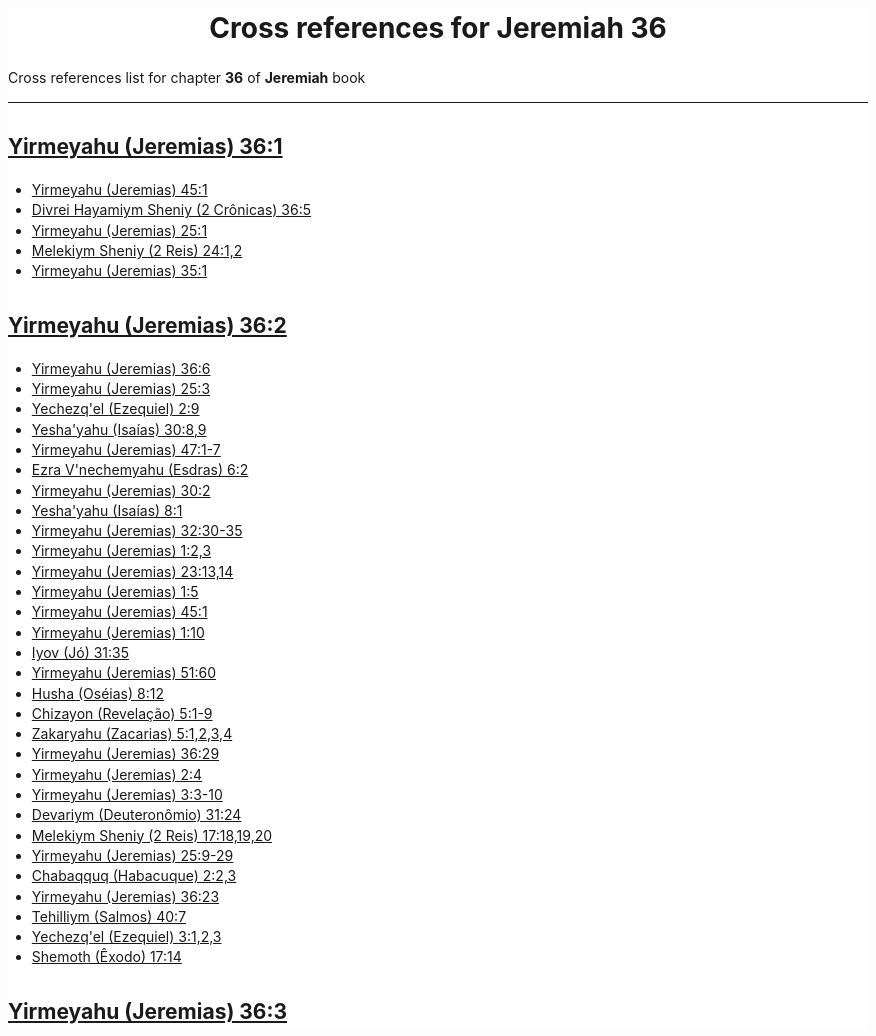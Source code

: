 <div align="center">

# Cross references for **Jeremiah 36**
</div>

Cross references list for chapter **36** of **Jeremiah** book

---

<h2 id="1"><a href="https://bible.ozzuu.com/pt_yah/Jer/36#1" target="_blank">Yirmeyahu (Jeremias) 36:1</a></h2>

- [Yirmeyahu (Jeremias) 45:1](https://bible.ozzuu.com/pt_yah/Jer/45#1)
- [Divrei Hayamiym Sheniy (2 Crônicas) 36:5](https://bible.ozzuu.com/pt_yah/2Ch/36#5)
- [Yirmeyahu (Jeremias) 25:1](https://bible.ozzuu.com/pt_yah/Jer/25#1)
- [Melekiym Sheniy (2 Reis) 24:1,2](https://bible.ozzuu.com/pt_yah/2Ki/24#1)
- [Yirmeyahu (Jeremias) 35:1](https://bible.ozzuu.com/pt_yah/Jer/35#1)
<h2 id="2"><a href="https://bible.ozzuu.com/pt_yah/Jer/36#2" target="_blank">Yirmeyahu (Jeremias) 36:2</a></h2>

- [Yirmeyahu (Jeremias) 36:6](https://bible.ozzuu.com/pt_yah/Jer/36#6)
- [Yirmeyahu (Jeremias) 25:3](https://bible.ozzuu.com/pt_yah/Jer/25#3)
- [Yechezq'el (Ezequiel) 2:9](https://bible.ozzuu.com/pt_yah/Eze/2#9)
- [Yesha'yahu (Isaías) 30:8,9](https://bible.ozzuu.com/pt_yah/Isa/30#8)
- [Yirmeyahu (Jeremias) 47:1-7](https://bible.ozzuu.com/pt_yah/Jer/47#1)
- [Ezra V'nechemyahu (Esdras) 6:2](https://bible.ozzuu.com/pt_yah/1Ez/6#2)
- [Yirmeyahu (Jeremias) 30:2](https://bible.ozzuu.com/pt_yah/Jer/30#2)
- [Yesha'yahu (Isaías) 8:1](https://bible.ozzuu.com/pt_yah/Isa/8#1)
- [Yirmeyahu (Jeremias) 32:30-35](https://bible.ozzuu.com/pt_yah/Jer/32#30)
- [Yirmeyahu (Jeremias) 1:2,3](https://bible.ozzuu.com/pt_yah/Jer/1#2)
- [Yirmeyahu (Jeremias) 23:13,14](https://bible.ozzuu.com/pt_yah/Jer/23#13)
- [Yirmeyahu (Jeremias) 1:5](https://bible.ozzuu.com/pt_yah/Jer/1#5)
- [Yirmeyahu (Jeremias) 45:1](https://bible.ozzuu.com/pt_yah/Jer/45#1)
- [Yirmeyahu (Jeremias) 1:10](https://bible.ozzuu.com/pt_yah/Jer/1#10)
- [Iyov (Jó) 31:35](https://bible.ozzuu.com/pt_yah/Job/31#35)
- [Yirmeyahu (Jeremias) 51:60](https://bible.ozzuu.com/pt_yah/Jer/51#60)
- [Husha (Oséias) 8:12](https://bible.ozzuu.com/pt_yah/Hos/8#12)
- [Chizayon (Revelação) 5:1-9](https://bible.ozzuu.com/pt_yah/Rev/5#1)
- [Zakaryahu (Zacarias) 5:1,2,3,4](https://bible.ozzuu.com/pt_yah/Zec/5#1)
- [Yirmeyahu (Jeremias) 36:29](https://bible.ozzuu.com/pt_yah/Jer/36#29)
- [Yirmeyahu (Jeremias) 2:4](https://bible.ozzuu.com/pt_yah/Jer/2#4)
- [Yirmeyahu (Jeremias) 3:3-10](https://bible.ozzuu.com/pt_yah/Jer/3#3)
- [Devariym (Deuteronômio) 31:24](https://bible.ozzuu.com/pt_yah/Deu/31#24)
- [Melekiym Sheniy (2 Reis) 17:18,19,20](https://bible.ozzuu.com/pt_yah/2Ki/17#18)
- [Yirmeyahu (Jeremias) 25:9-29](https://bible.ozzuu.com/pt_yah/Jer/25#9)
- [Chabaqquq (Habacuque) 2:2,3](https://bible.ozzuu.com/pt_yah/Hc/2#2)
- [Yirmeyahu (Jeremias) 36:23](https://bible.ozzuu.com/pt_yah/Jer/36#23)
- [Tehilliym (Salmos) 40:7](https://bible.ozzuu.com/pt_yah/Psa/40#7)
- [Yechezq'el (Ezequiel) 3:1,2,3](https://bible.ozzuu.com/pt_yah/Eze/3#1)
- [Shemoth (Êxodo) 17:14](https://bible.ozzuu.com/pt_yah/Exo/17#14)
<h2 id="3"><a href="https://bible.ozzuu.com/pt_yah/Jer/36#3" target="_blank">Yirmeyahu (Jeremias) 36:3</a></h2>
